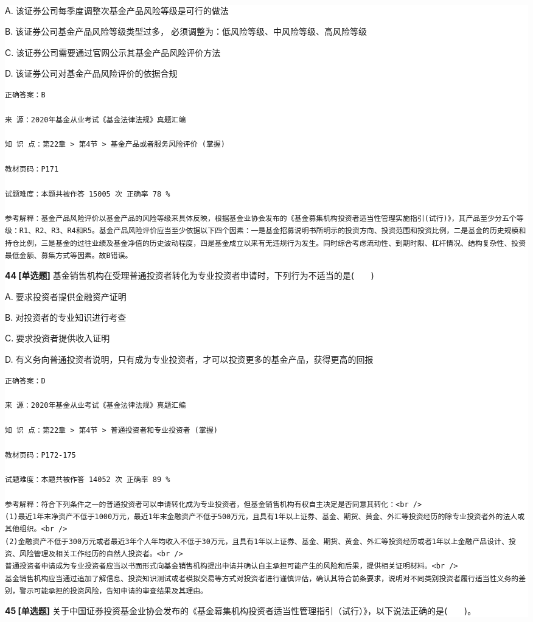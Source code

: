 A. 该证券公司每季度调整次基金产品风险等级是可行的做法

B. 该证券公司基金产品风险等级类型过多， 必须调整为：低风险等级、中风险等级、高风险等级

C. 该证券公司需要通过官网公示其基金产品风险评价方法

D. 该证券公司对基金产品风险评价的依据合规

```
正确答案：B

来 源：2020年基金从业考试《基金法律法规》真题汇编

知 识 点：第22章 > 第4节 > 基金产品或者服务风险评价 (掌握)

教材页码：P171

试题难度：本题共被作答 15005 次 正确率 78 %

参考解释：基金产品风险评价以基金产品的风险等级来具体反映，根据基金业协会发布的《基金募集机构投资者适当性管理实施指引(试行)》，其产品至少分五个等级：R1、R2、R3、R4和R5。基金产品风险评价应当至少依据以下四个因素：一是基金招募说明书所明示的投资方向、投资范围和投资比例，二是基金的历史规模和持仓比例，三是基金的过往业绩及基金净值的历史波动程度，四是基金成立以来有无违规行为发生。同时综合考虑流动性、到期时限、杠杆情况、结构复杂性、投资最低金额、募集方式等因素。故B错误。
```


**44 [单选题]** 基金销售机构在受理普通投资者转化为专业投资者申请时，下列行为不适当的是(&emsp;&emsp;)

A. 要求投资者提供金融资产证明

B. 对投资者的专业知识进行考查

C. 要求投资者提供收入证明

D. 有义务向普通投资者说明，只有成为专业投资者，才可以投资更多的基金产品，获得更高的回报

```
正确答案：D

来 源：2020年基金从业考试《基金法律法规》真题汇编

知 识 点：第22章 > 第4节 > 普通投资者和专业投资者 (掌握)

教材页码：P172-175

试题难度：本题共被作答 14052 次 正确率 89 %

参考解释：符合下列条件之一的普通投资者可以申请转化成为专业投资者，但基金销售机构有权自主决定是否同意其转化：<br />
(1)最近1年末净资产不低于1000万元，最近1年末金融资产不低于500万元，且具有1年以上证券、基金、期货、黄金、外汇等投资经历的除专业投资者外的法人或其他组织。<br />
(2)金融资产不低于300万元或者最近3年个人年均收入不低于30万元，且具有1年以上证券、基金、期货、黄金、外汇等投资经历或者1年以上金融产品设计、投资、风险管理及相关工作经历的自然人投资者。<br />
普通投资者申请成为专业投资者应当以书面形式向基金销售机构提出申请并确认自主承担可能产生的风险和后果，提供相关证明材料。<br />
基金销售机构应当通过追加了解信息、投资知识测试或者模拟交易等方式对投资者进行谨慎评估，确认其符合前条要求，说明对不同类别投资者履行适当性义务的差别，警示可能承担的投资风险，告知申请的审查结果及其理由。
```


**45 [单选题]** 关于中国证券投资基金业协会发布的《基金幕集机构投资者适当性管理指引（试行）》，以下说法正确的是(&emsp;&emsp;)。
